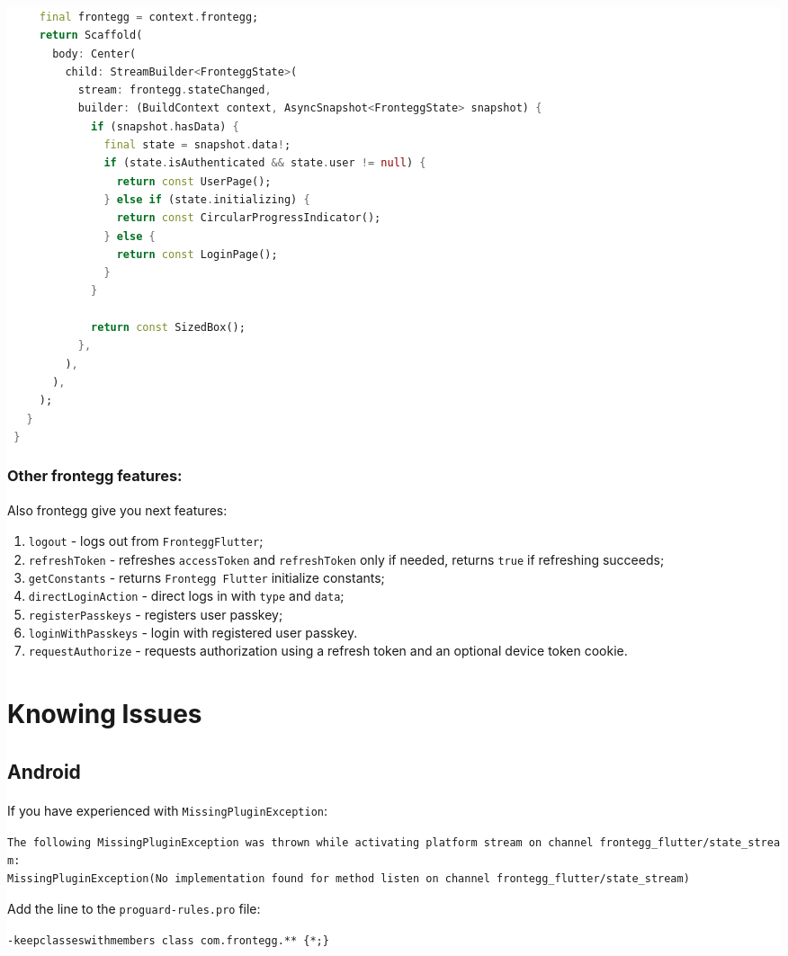   ```dart
        final frontegg = context.frontegg;
        return Scaffold(
          body: Center(
            child: StreamBuilder<FronteggState>(
              stream: frontegg.stateChanged,
              builder: (BuildContext context, AsyncSnapshot<FronteggState> snapshot) {
                if (snapshot.hasData) {
                  final state = snapshot.data!;
                  if (state.isAuthenticated && state.user != null) {
                    return const UserPage();
                  } else if (state.initializing) {
                    return const CircularProgressIndicator();
                  } else {
                    return const LoginPage();
                  }
                }

                return const SizedBox();
              },
            ),
          ),
        );
      }
    }
   ```

### Other frontegg features:

Also frontegg give you next features:
  1. `logout` - logs out from `FronteggFlutter`;
  2. `refreshToken` - refreshes `accessToken` and `refreshToken` only if needed, returns `true` if refreshing succeeds;
  3. `getConstants` - returns `Frontegg Flutter` initialize constants;
  4. `directLoginAction` - direct logs in with `type` and `data`;
  5. `registerPasskeys` - registers user passkey;
  6. `loginWithPasskeys` - login with registered user passkey.
  7. `requestAuthorize` - requests authorization using a refresh token and an optional device token cookie.


# Knowing Issues

## Android

If you have experienced with `MissingPluginException`:
```
The following MissingPluginException was thrown while activating platform stream on channel frontegg_flutter/state_stream:
MissingPluginException(No implementation found for method listen on channel frontegg_flutter/state_stream)
```

Add the line to the `proguard-rules.pro` file:

```
-keepclasseswithmembers class com.frontegg.** {*;}
```

